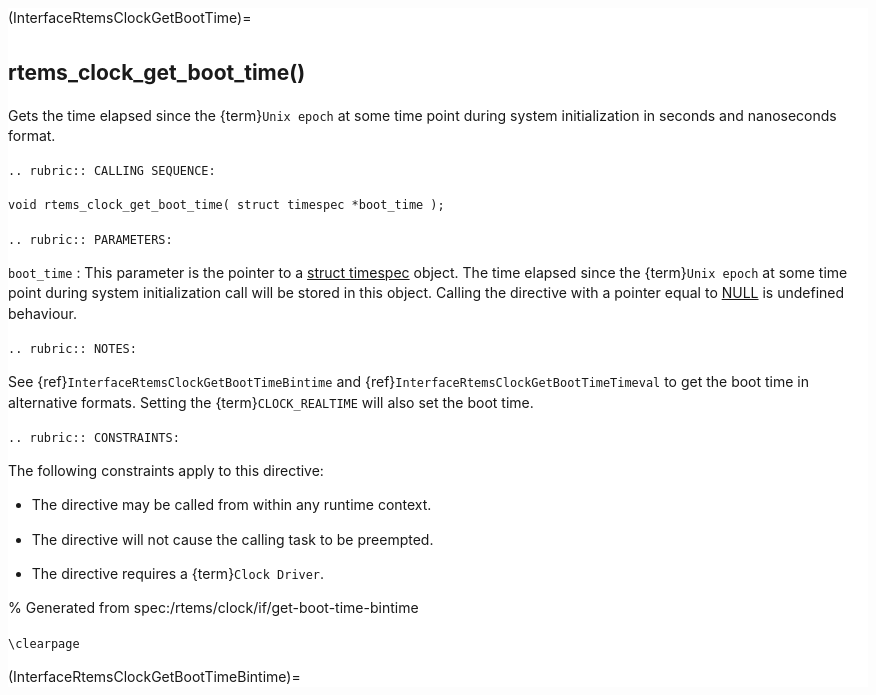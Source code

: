 ```{index} rtems_clock_get_boot_time()
```

(InterfaceRtemsClockGetBootTime)=

## rtems_clock_get_boot_time()

Gets the time elapsed since the {term}`Unix epoch` at some time point during
system initialization in seconds and nanoseconds format.

```{eval-rst}
.. rubric:: CALLING SEQUENCE:
```

```{code-block} c
void rtems_clock_get_boot_time( struct timespec *boot_time );
```

```{eval-rst}
.. rubric:: PARAMETERS:
```

`boot_time`
: This parameter is the pointer to a
  [struct timespec](https://en.cppreference.com/w/c/chrono/timespec) object.
  The time elapsed since the {term}`Unix epoch` at some time point during
  system initialization call will be stored in this object. Calling the
  directive with a pointer equal to
  [NULL](https://en.cppreference.com/w/c/types/NULL) is undefined behaviour.

```{eval-rst}
.. rubric:: NOTES:
```

See {ref}`InterfaceRtemsClockGetBootTimeBintime` and
{ref}`InterfaceRtemsClockGetBootTimeTimeval` to get the boot time in
alternative formats. Setting the {term}`CLOCK_REALTIME` will also set the boot
time.

```{eval-rst}
.. rubric:: CONSTRAINTS:
```

The following constraints apply to this directive:

- The directive may be called from within any runtime context.

- The directive will not cause the calling task to be preempted.

- The directive requires a {term}`Clock Driver`.

% Generated from spec:/rtems/clock/if/get-boot-time-bintime

```{raw} latex
\clearpage
```

```{index} rtems_clock_get_boot_time_bintime()
```

(InterfaceRtemsClockGetBootTimeBintime)=
